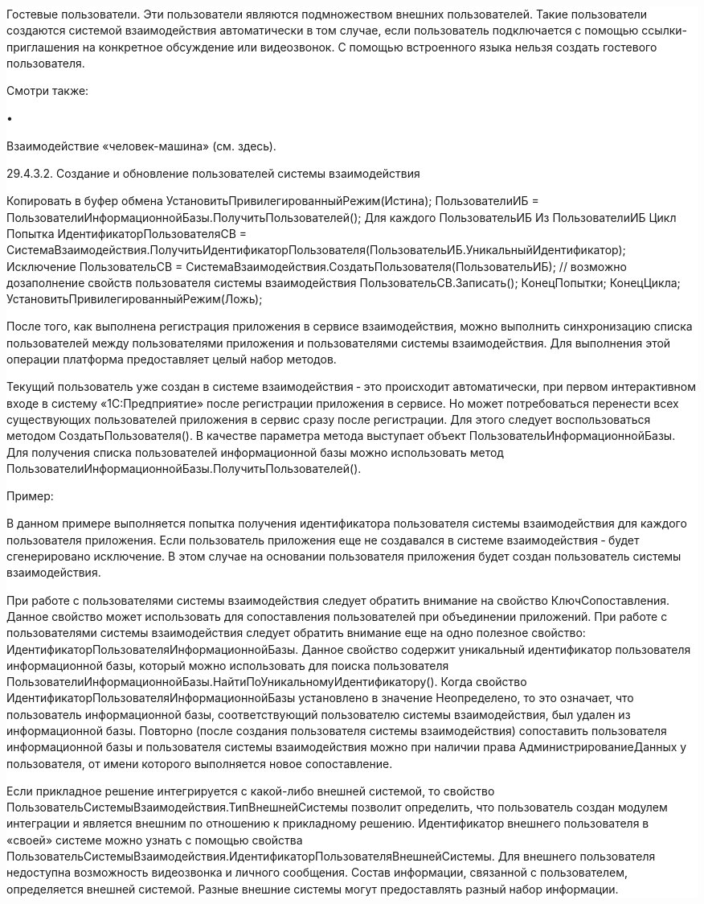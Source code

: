Гостевые пользователи. Эти пользователи являются подмножеством внешних пользователей. Такие пользователи создаются системой взаимодействия автоматически в том случае, если пользователь подключается с помощью ссылки-приглашения на конкретное обсуждение или видеозвонок. С помощью встроенного языка нельзя создать гостевого пользователя.

Смотри также:

•

Взаимодействие «человек-машина» (см. здесь).

29.4.3.2. Создание и обновление пользователей системы взаимодействия

Копировать в буфер обмена УстановитьПривилегированныйРежим(Истина); ПользователиИБ = ПользователиИнформационнойБазы.ПолучитьПользователей(); Для каждого ПользовательИБ Из ПользователиИБ Цикл Попытка ИдентификаторПользователяСВ = СистемаВзаимодействия.ПолучитьИдентификаторПользователя(ПользовательИБ.УникальныйИдентификатор); Исключение ПользовательСВ = СистемаВзаимодействия.СоздатьПользователя(ПользовательИБ); // возможно дозаполнение свойств пользователя системы взаимодействия ПользовательСВ.Записать(); КонецПопытки; КонецЦикла; УстановитьПривилегированныйРежим(Ложь);

После того, как выполнена регистрация приложения в сервисе взаимодействия, можно выполнить синхронизацию списка пользователей между пользователями приложения и пользователями системы взаимодействия. Для выполнения этой операции платформа предоставляет целый набор методов.

Текущий пользователь уже создан в системе взаимодействия ‑ это происходит автоматически, при первом интерактивном входе в систему «1С:Предприятие» после регистрации приложения в сервисе. Но может потребоваться перенести всех существующих пользователей приложения в сервис сразу после регистрации. Для этого следует воспользоваться методом СоздатьПользователя(). В качестве параметра метода выступает объект ПользовательИнформационнойБазы. Для получения списка пользователей информационной базы можно использовать метод ПользователиИнформационнойБазы.ПолучитьПользователей().

Пример:

В данном примере выполняется попытка получения идентификатора пользователя системы взаимодействия для каждого пользователя приложения. Если пользователь приложения еще не создавался в системе взаимодействия ‑ будет сгенерировано исключение. В этом случае на основании пользователя приложения будет создан пользователь системы взаимодействия.

При работе с пользователями системы взаимодействия следует обратить внимание на свойство КлючСопоставления. Данное свойство может использовать для сопоставления пользователей при объединении приложений. При работе с пользователями системы взаимодействия следует обратить внимание еще на одно полезное свойство: ИдентификаторПользователяИнформационнойБазы. Данное свойство содержит уникальный идентификатор пользователя информационной базы, который можно использовать для поиска пользователя ПользователиИнформационнойБазы.НайтиПоУникальномуИдентификатору(). Когда свойство ИдентификаторПользователяИнформационнойБазы установлено в значение Неопределено, то это означает, что пользователь информационной базы, соответствующий пользователю системы взаимодействия, был удален из информационной базы. Повторно (после создания пользователя системы взаимодействия) сопоставить пользователя информационной базы и пользователя системы взаимодействия можно при наличии права АдминистрированиеДанных у пользователя, от имени которого выполняется новое сопоставление.

Если прикладное решение интегрируется с какой-либо внешней системой, то свойство ПользовательСистемыВзаимодействия.ТипВнешнейСистемы позволит определить, что пользователь создан модулем интеграции и является внешним по отношению к прикладному решению. Идентификатор внешнего пользователя в «своей» системе можно узнать с помощью свойства ПользовательСистемыВзаимодействия.ИдентификаторПользователяВнешнейСистемы. Для внешнего пользователя недоступна возможность видеозвонка и личного сообщения. Состав информации, связанной с пользователем, определяется внешней системой. Разные внешние системы могут предоставлять разный набор информации.

